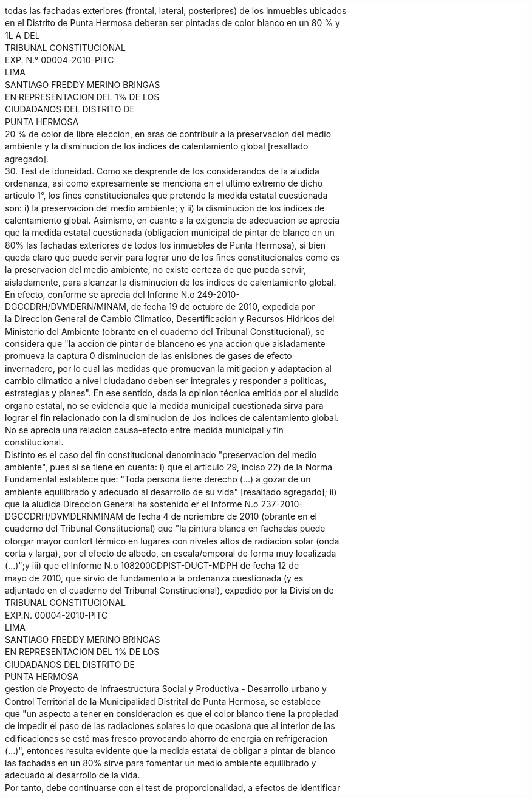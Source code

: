todas las fachadas exteriores (frontal, lateral, posteripres) de los inmuebles ubicados  
en el Distrito de Punta Hermosa deberan ser pintadas de color blanco en un 80 % y  
1L A DEL  
TRIBUNAL CONSTITUCIONAL  
EXP. N.° 00004-2010-PITC  
LIMA  
SANTIAGO FREDDY MERINO BRINGAS  
EN REPRESENTACION DEL 1% DE LOS  
CIUDADANOS DEL DISTRITO DE  
PUNTA HERMOSA  
20 % de color de libre eleccion, en aras de contribuir a la preservacion del medio  
ambiente y la disminucion de los indices de calentamiento global [resaltado  
agregado].  
30. Test de idoneidad. Como se desprende de los considerandos de la aludida  
ordenanza, asi como expresamente se menciona en el ultimo extremo de dicho  
articulo 1°, los fines constitucionales que pretende la medida estatal cuestionada  
son: i) la preservacion del medio ambiente; y ii) la disminucion de los indices de  
calentamiento global. Asimismo, en cuanto a la exigencia de adecuacion se aprecia  
que la medida estatal cuestionada (obligacion municipal de pintar de blanco en un  
80% las fachadas exteriores de todos los inmuebles de Punta Hermosa), si bien  
queda claro que puede servir para lograr uno de los fines constitucionales como es  
la preservacion del medio ambiente, no existe certeza de que pueda servir,  
aisladamente, para alcanzar la disminucion de los indices de calentamiento global.  
En efecto, conforme se aprecia del Informe N.o 249-2010-  
DGCCDRH/DVMDERN/MINAM, de fecha 19 de octubre de 2010, expedida por  
la Direccion General de Cambio Climatico, Desertificacion y Recursos Hidricos del  
Ministerio del Ambiente (obrante en el cuaderno del Tribunal Constitucional), se  
considera que "la accion de pintar de blanceno es yna accion que aisladamente  
promueva la captura 0 disminucion de las enisiones de gases de efecto  
invernadero, por lo cual las medidas que promuevan la mitigacion y adaptacion al  
cambio climatico a nivel ciudadano deben ser integrales y responder a politicas,  
estrategias y planes". En ese sentido, dada la opinion técnica emitida por el aludido  
organo estatal, no se evidencia que la medida municipal cuestionada sirva para  
lograr el fin relacionado con la disminucion de Jos indices de calentamiento global.  
No se aprecia una relacion causa-efecto entre medida municipal y fin  
constitucional.  
Distinto es el caso del fin constitucional denominado "preservacion del medio  
ambiente", pues si se tiene en cuenta: i) que el articulo 29, inciso 22) de la Norma  
Fundamental establece que: "Toda persona tiene derécho (...) a gozar de un  
ambiente equilibrado y adecuado al desarrollo de su vida" [resaltado agregado]; ii)  
que la aludida Direccion General ha sostenido er el Informe N.o 237-2010-  
DGCCDRH/DVMDERNMINAM de fecha 4 de noriembre de 2010 (obrante en el  
cuaderno del Tribunal Constitucional) que "la pintura blanca en fachadas puede  
otorgar mayor confort térmico en lugares con niveles altos de radiacion solar (onda  
corta y larga), por el efecto de albedo, en escala/emporal de forma muy localizada  
(...)";y iii) que el Informe N.o 108200CDPIST-DUCT-MDPH de fecha 12 de  
mayo de 2010, que sirvio de fundamento a la ordenanza cuestionada (y es  
adjuntado en el cuaderno del Tribunal Constirucional), expedido por la Division de  
TRIBUNAL CONSTITUCIONAL  
EXP.N.  00004-2010-PITC  
LIMA  
SANTIAGO FREDDY MERINO BRINGAS  
EN REPRESENTACION DEL 1% DE LOS  
CIUDADANOS DEL DISTRITO DE  
PUNTA HERMOSA  
gestion de Proyecto de Infraestructura Social y Productiva - Desarrollo urbano y  
Control Territorial de la Municipalidad Distrital de Punta Hermosa, se establece  
que "un aspecto a tener en consideracion es que el color blanco tiene la propiedad  
de impedir el paso de las radiaciones solares lo que ocasiona que al interior de las  
edificaciones se esté mas fresco provocando ahorro de energia en refrigeracion  
(...)", entonces resulta evidente que la medida estatal de obligar a pintar de blanco  
las fachadas en un 80% sirve para fomentar un medio ambiente equilibrado y  
adecuado al desarrollo de la vida.  
Por tanto, debe continuarse con el test de proporcionalidad, a efectos de identificar  